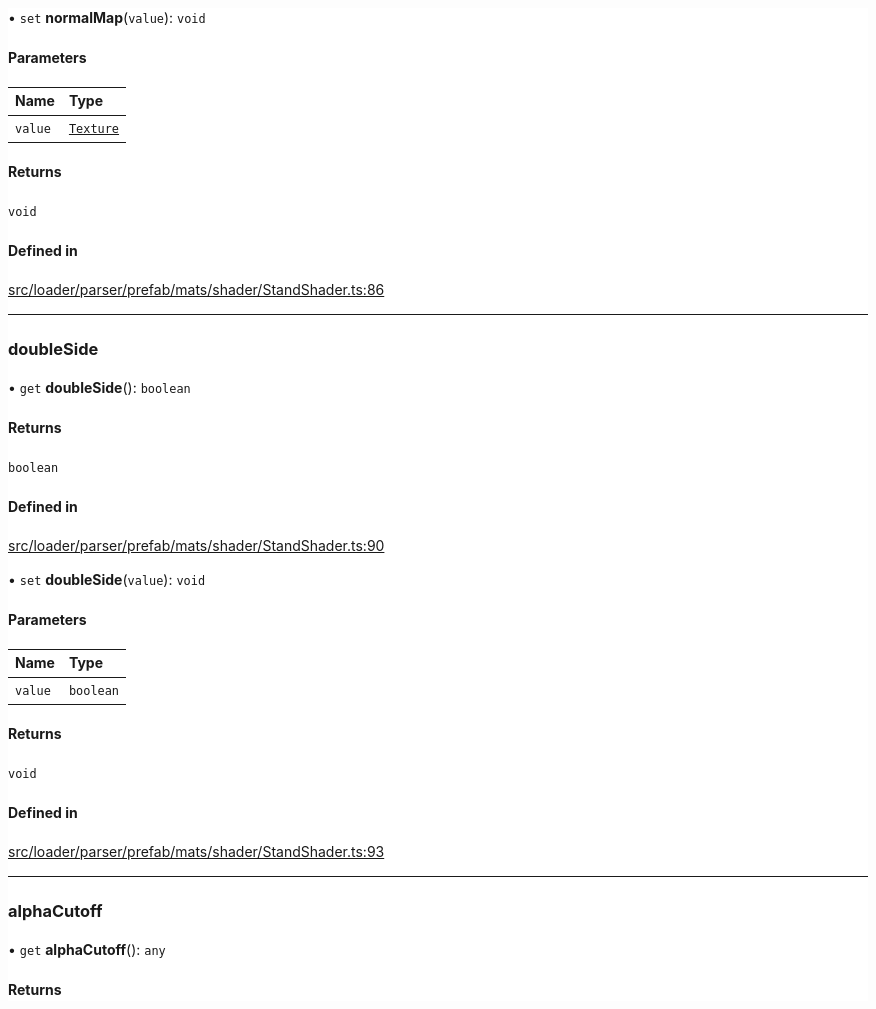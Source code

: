 • `set` **normalMap**(`value`): `void`

#### Parameters

| Name | Type |
| :------ | :------ |
| `value` | [`Texture`](Texture.md) |

#### Returns

`void`

#### Defined in

[src/loader/parser/prefab/mats/shader/StandShader.ts:86](https://github.com/Orillusion/orillusion/blob/main/src/loader/parser/prefab/mats/shader/StandShader.ts#L86)

___

### doubleSide

• `get` **doubleSide**(): `boolean`

#### Returns

`boolean`

#### Defined in

[src/loader/parser/prefab/mats/shader/StandShader.ts:90](https://github.com/Orillusion/orillusion/blob/main/src/loader/parser/prefab/mats/shader/StandShader.ts#L90)

• `set` **doubleSide**(`value`): `void`

#### Parameters

| Name | Type |
| :------ | :------ |
| `value` | `boolean` |

#### Returns

`void`

#### Defined in

[src/loader/parser/prefab/mats/shader/StandShader.ts:93](https://github.com/Orillusion/orillusion/blob/main/src/loader/parser/prefab/mats/shader/StandShader.ts#L93)

___

### alphaCutoff

• `get` **alphaCutoff**(): `any`

#### Returns
